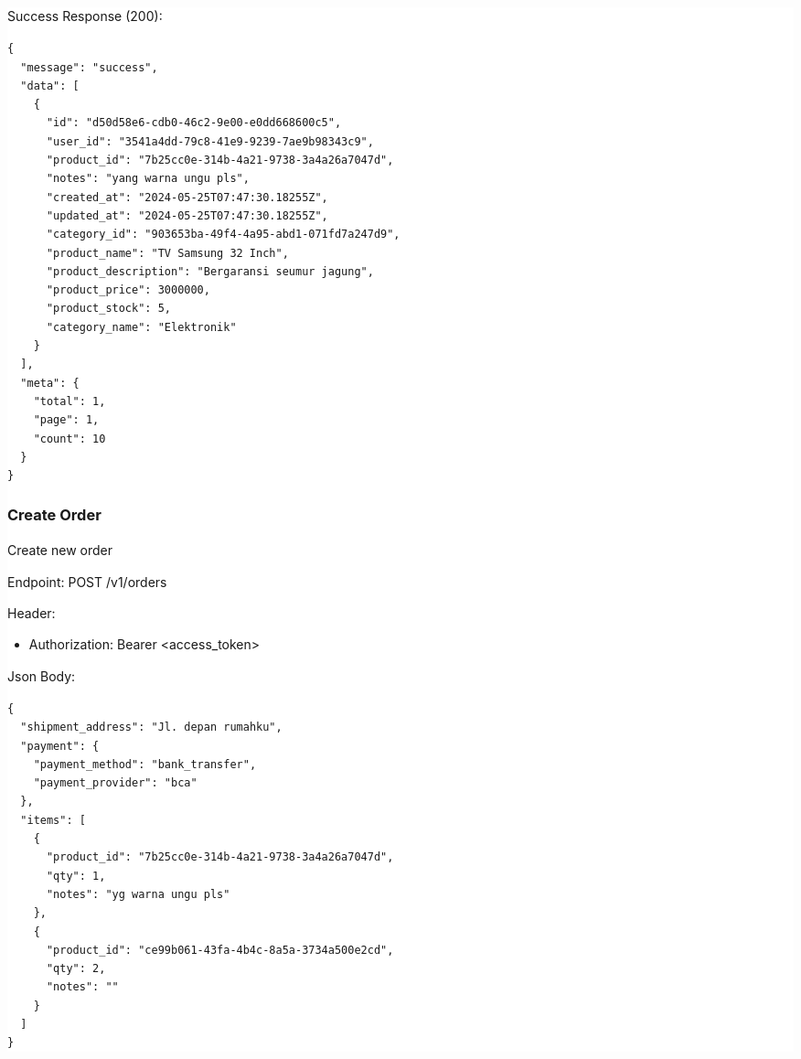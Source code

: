 Success Response (200):
```
{
  "message": "success",
  "data": [
    {
      "id": "d50d58e6-cdb0-46c2-9e00-e0dd668600c5",
      "user_id": "3541a4dd-79c8-41e9-9239-7ae9b98343c9",
      "product_id": "7b25cc0e-314b-4a21-9738-3a4a26a7047d",
      "notes": "yang warna ungu pls",
      "created_at": "2024-05-25T07:47:30.18255Z",
      "updated_at": "2024-05-25T07:47:30.18255Z",
      "category_id": "903653ba-49f4-4a95-abd1-071fd7a247d9",
      "product_name": "TV Samsung 32 Inch",
      "product_description": "Bergaransi seumur jagung",
      "product_price": 3000000,
      "product_stock": 5,
      "category_name": "Elektronik"
    }
  ],
  "meta": {
    "total": 1,
    "page": 1,
    "count": 10
  }
}
```

### Create Order

Create new order

Endpoint: POST /v1/orders

Header:
- Authorization: Bearer <access_token>

Json Body:
```
{
  "shipment_address": "Jl. depan rumahku",
  "payment": {
    "payment_method": "bank_transfer",
    "payment_provider": "bca"
  },
  "items": [
    {
      "product_id": "7b25cc0e-314b-4a21-9738-3a4a26a7047d",
      "qty": 1,
      "notes": "yg warna ungu pls"
    },
    {
      "product_id": "ce99b061-43fa-4b4c-8a5a-3734a500e2cd",
      "qty": 2,
      "notes": ""
    }
  ]
}
```
